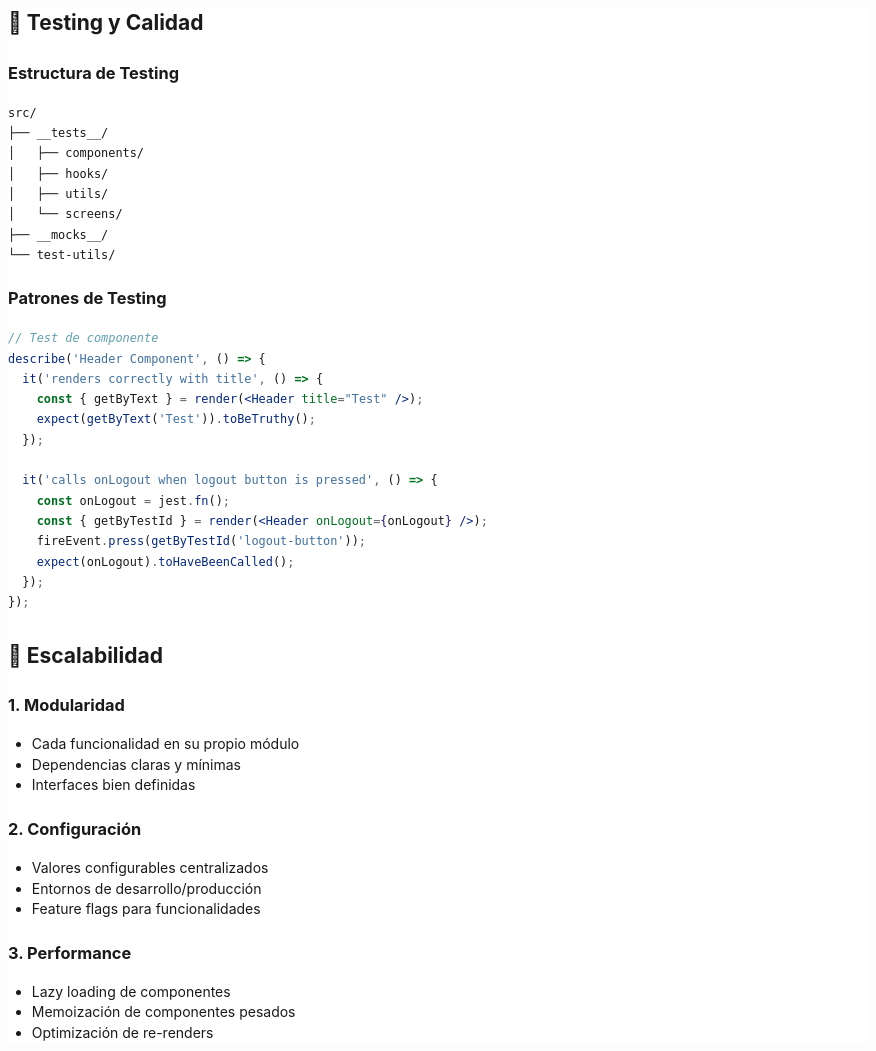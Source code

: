 ## 🧪 Testing y Calidad

### Estructura de Testing
```
src/
├── __tests__/
│   ├── components/
│   ├── hooks/
│   ├── utils/
│   └── screens/
├── __mocks__/
└── test-utils/
```

### Patrones de Testing
```jsx
// Test de componente
describe('Header Component', () => {
  it('renders correctly with title', () => {
    const { getByText } = render(<Header title="Test" />);
    expect(getByText('Test')).toBeTruthy();
  });
  
  it('calls onLogout when logout button is pressed', () => {
    const onLogout = jest.fn();
    const { getByTestId } = render(<Header onLogout={onLogout} />);
    fireEvent.press(getByTestId('logout-button'));
    expect(onLogout).toHaveBeenCalled();
  });
});
```

## 🚀 Escalabilidad

### 1. **Modularidad**
- Cada funcionalidad en su propio módulo
- Dependencias claras y mínimas
- Interfaces bien definidas

### 2. **Configuración**
- Valores configurables centralizados
- Entornos de desarrollo/producción
- Feature flags para funcionalidades

### 3. **Performance**
- Lazy loading de componentes
- Memoización de componentes pesados
- Optimización de re-renders
